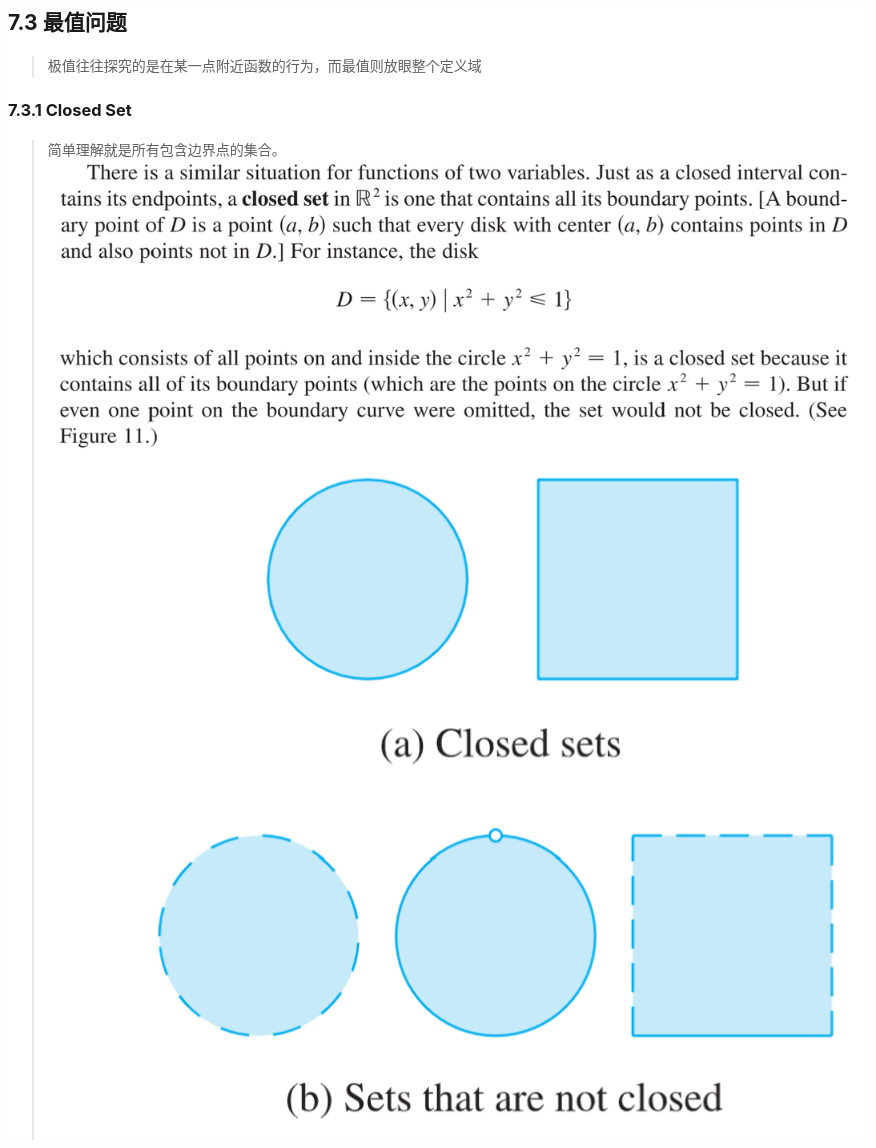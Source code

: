 
## 7.3 最值问题
> 极值往往探究的是在某一点附近函数的行为，而最值则放眼整个定义域


### 7.3.1 Closed Set
> 简单理解就是所有包含边界点的集合。
> ![image.png](./PART_A__多元函数_切面近似和最优化.assets/20230302_1043329862.png)
> ![image.png](./PART_A__多元函数_切面近似和最优化.assets/20230302_1043325794.png)
> ![image.png](./PART_A__多元函数_切面近似和最优化.assets/20230302_1043326597.png)
